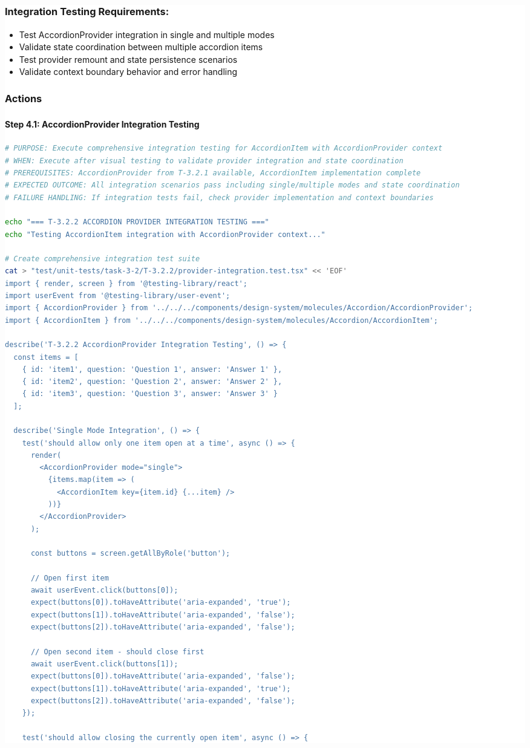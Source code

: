 ### Integration Testing Requirements:
- Test AccordionProvider integration in single and multiple modes
- Validate state coordination between multiple accordion items
- Test provider remount and state persistence scenarios
- Validate context boundary behavior and error handling

### Actions

#### Step 4.1: AccordionProvider Integration Testing
```bash
# PURPOSE: Execute comprehensive integration testing for AccordionItem with AccordionProvider context
# WHEN: Execute after visual testing to validate provider integration and state coordination
# PREREQUISITES: AccordionProvider from T-3.2.1 available, AccordionItem implementation complete
# EXPECTED OUTCOME: All integration scenarios pass including single/multiple modes and state coordination
# FAILURE HANDLING: If integration tests fail, check provider implementation and context boundaries

echo "=== T-3.2.2 ACCORDION PROVIDER INTEGRATION TESTING ==="
echo "Testing AccordionItem integration with AccordionProvider context..."

# Create comprehensive integration test suite
cat > "test/unit-tests/task-3-2/T-3.2.2/provider-integration.test.tsx" << 'EOF'
import { render, screen } from '@testing-library/react';
import userEvent from '@testing-library/user-event';
import { AccordionProvider } from '../../../components/design-system/molecules/Accordion/AccordionProvider';
import { AccordionItem } from '../../../components/design-system/molecules/Accordion/AccordionItem';

describe('T-3.2.2 AccordionProvider Integration Testing', () => {
  const items = [
    { id: 'item1', question: 'Question 1', answer: 'Answer 1' },
    { id: 'item2', question: 'Question 2', answer: 'Answer 2' },
    { id: 'item3', question: 'Question 3', answer: 'Answer 3' }
  ];

  describe('Single Mode Integration', () => {
    test('should allow only one item open at a time', async () => {
      render(
        <AccordionProvider mode="single">
          {items.map(item => (
            <AccordionItem key={item.id} {...item} />
          ))}
        </AccordionProvider>
      );

      const buttons = screen.getAllByRole('button');
      
      // Open first item
      await userEvent.click(buttons[0]);
      expect(buttons[0]).toHaveAttribute('aria-expanded', 'true');
      expect(buttons[1]).toHaveAttribute('aria-expanded', 'false');
      expect(buttons[2]).toHaveAttribute('aria-expanded', 'false');

      // Open second item - should close first
      await userEvent.click(buttons[1]);
      expect(buttons[0]).toHaveAttribute('aria-expanded', 'false');
      expect(buttons[1]).toHaveAttribute('aria-expanded', 'true');
      expect(buttons[2]).toHaveAttribute('aria-expanded', 'false');
    });

    test('should allow closing the currently open item', async () => {
```